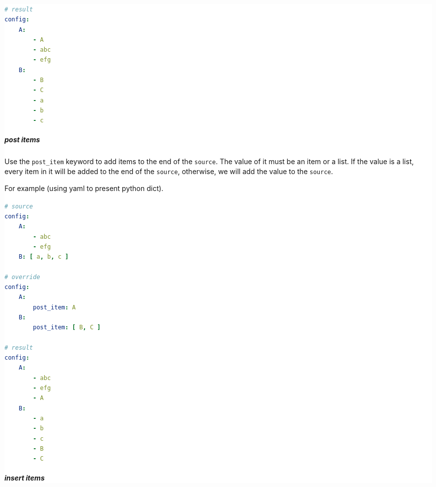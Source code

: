 ```yaml
# result
config:
    A:
        - A
        - abc
        - efg
    B:
        - B
        - C
        - a
        - b
        - c
```

##### post items #####

Use the `post_item` keyword to add items to the end of the `source`. The value of it must be an item or a list. If the value is a list, every item in it will be added to the end of the `source`, otherwise, we will add the value to the `source`.

For example (using yaml to present python dict).

```yaml
# source
config:
    A:
        - abc
        - efg
    B: [ a, b, c ]

# override
config:
    A:
        post_item: A
    B:
        post_item: [ B, C ]

# result
config:
    A:
        - abc
        - efg
        - A
    B:
        - a
        - b
        - c
        - B
        - C
```

##### insert items #####
